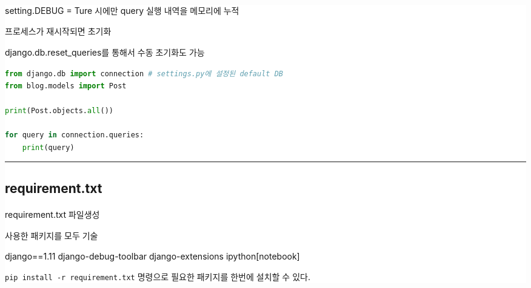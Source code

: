 setting.DEBUG = Ture 시에만 query 실행 내역을 메모리에 누적

프로세스가 재시작되면 초기화

django.db.reset_queries를 통해서 수동 초기화도 가능

```py
from django.db import connection # settings.py에 설정된 default DB
from blog.models import Post

print(Post.objects.all())

for query in connection.queries:
    print(query)
```

----

## requirement.txt

requirement.txt 파일생성

사용한 패키지를 모두 기술

django==1.11
django-debug-toolbar
django-extensions
ipython[notebook]

`pip install -r requirement.txt` 명령으로 필요한 패키지를 한번에 설치할 수 있다.
